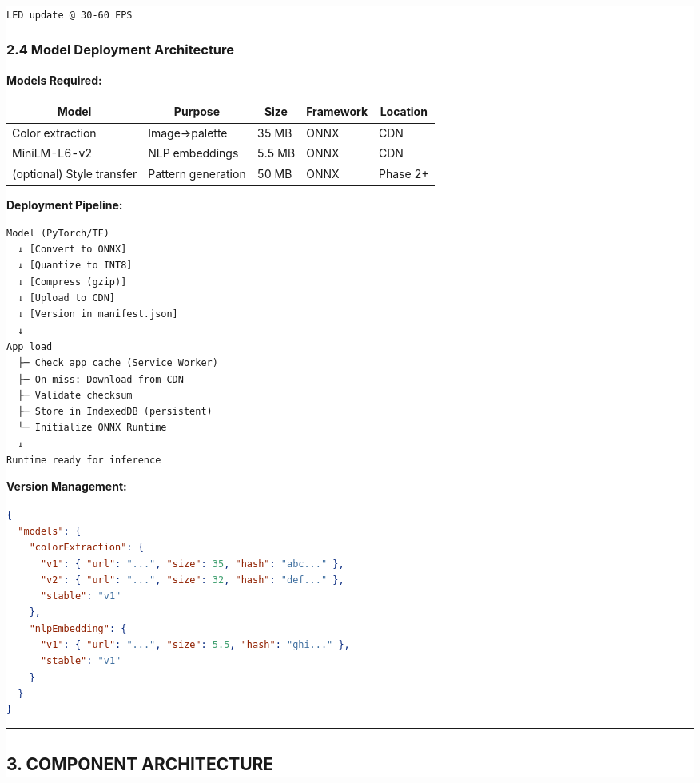 ```
LED update @ 30-60 FPS
```

### 2.4 Model Deployment Architecture

**Models Required:**

| Model | Purpose | Size | Framework | Location |
|-------|---------|------|-----------|----------|
| Color extraction | Image→palette | 35 MB | ONNX | CDN |
| MiniLM-L6-v2 | NLP embeddings | 5.5 MB | ONNX | CDN |
| (optional) Style transfer | Pattern generation | 50 MB | ONNX | Phase 2+ |

**Deployment Pipeline:**
```
Model (PyTorch/TF)
  ↓ [Convert to ONNX]
  ↓ [Quantize to INT8]
  ↓ [Compress (gzip)]
  ↓ [Upload to CDN]
  ↓ [Version in manifest.json]
  ↓
App load
  ├─ Check app cache (Service Worker)
  ├─ On miss: Download from CDN
  ├─ Validate checksum
  ├─ Store in IndexedDB (persistent)
  └─ Initialize ONNX Runtime
  ↓
Runtime ready for inference
```

**Version Management:**
```json
{
  "models": {
    "colorExtraction": {
      "v1": { "url": "...", "size": 35, "hash": "abc..." },
      "v2": { "url": "...", "size": 32, "hash": "def..." },
      "stable": "v1"
    },
    "nlpEmbedding": {
      "v1": { "url": "...", "size": 5.5, "hash": "ghi..." },
      "stable": "v1"
    }
  }
}
```

---

## 3. COMPONENT ARCHITECTURE
